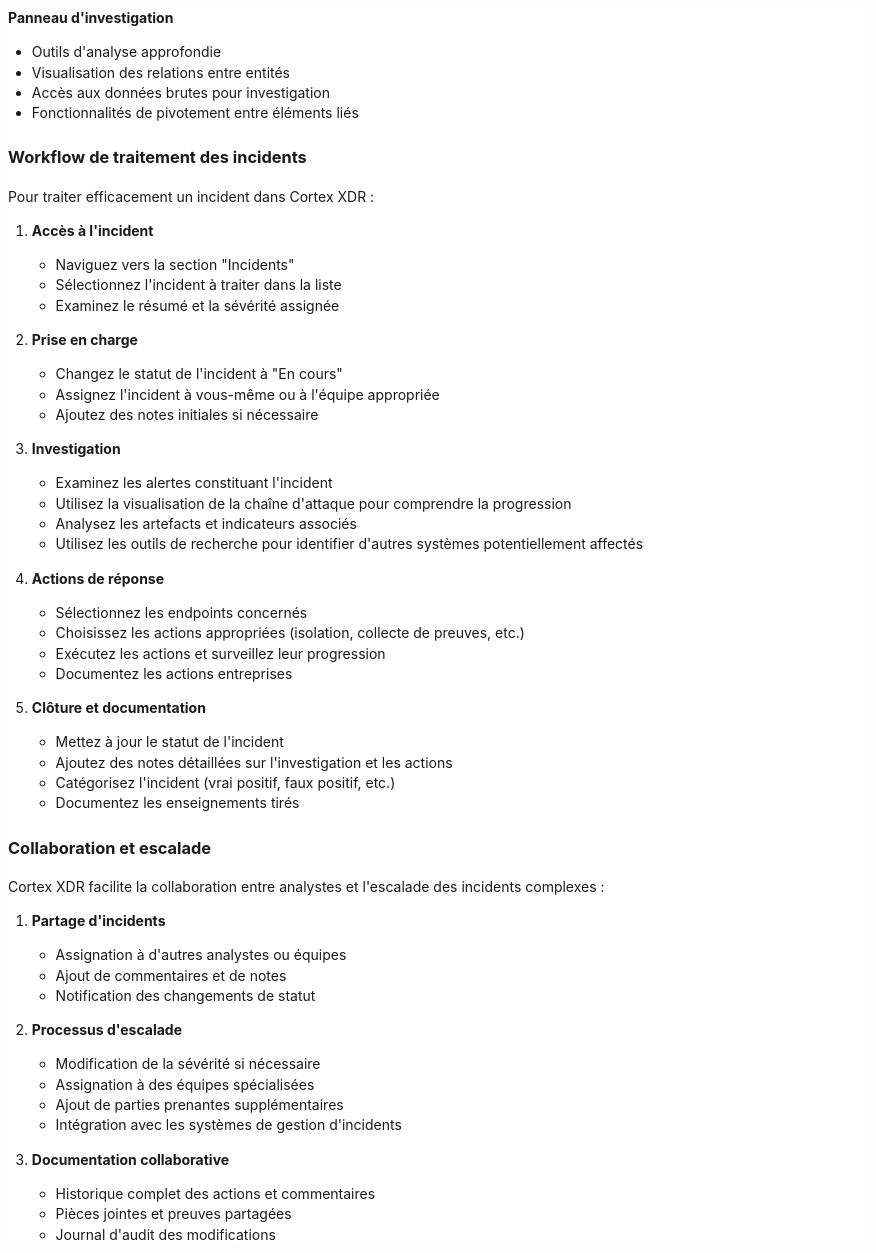 **Panneau d'investigation**
- Outils d'analyse approfondie
- Visualisation des relations entre entités
- Accès aux données brutes pour investigation
- Fonctionnalités de pivotement entre éléments liés

### Workflow de traitement des incidents

Pour traiter efficacement un incident dans Cortex XDR :

1. **Accès à l'incident**
   - Naviguez vers la section "Incidents"
   - Sélectionnez l'incident à traiter dans la liste
   - Examinez le résumé et la sévérité assignée

2. **Prise en charge**
   - Changez le statut de l'incident à "En cours"
   - Assignez l'incident à vous-même ou à l'équipe appropriée
   - Ajoutez des notes initiales si nécessaire

3. **Investigation**
   - Examinez les alertes constituant l'incident
   - Utilisez la visualisation de la chaîne d'attaque pour comprendre la progression
   - Analysez les artefacts et indicateurs associés
   - Utilisez les outils de recherche pour identifier d'autres systèmes potentiellement affectés

4. **Actions de réponse**
   - Sélectionnez les endpoints concernés
   - Choisissez les actions appropriées (isolation, collecte de preuves, etc.)
   - Exécutez les actions et surveillez leur progression
   - Documentez les actions entreprises

5. **Clôture et documentation**
   - Mettez à jour le statut de l'incident
   - Ajoutez des notes détaillées sur l'investigation et les actions
   - Catégorisez l'incident (vrai positif, faux positif, etc.)
   - Documentez les enseignements tirés

### Collaboration et escalade

Cortex XDR facilite la collaboration entre analystes et l'escalade des incidents complexes :

1. **Partage d'incidents**
   - Assignation à d'autres analystes ou équipes
   - Ajout de commentaires et de notes
   - Notification des changements de statut

2. **Processus d'escalade**
   - Modification de la sévérité si nécessaire
   - Assignation à des équipes spécialisées
   - Ajout de parties prenantes supplémentaires
   - Intégration avec les systèmes de gestion d'incidents

3. **Documentation collaborative**
   - Historique complet des actions et commentaires
   - Pièces jointes et preuves partagées
   - Journal d'audit des modifications
